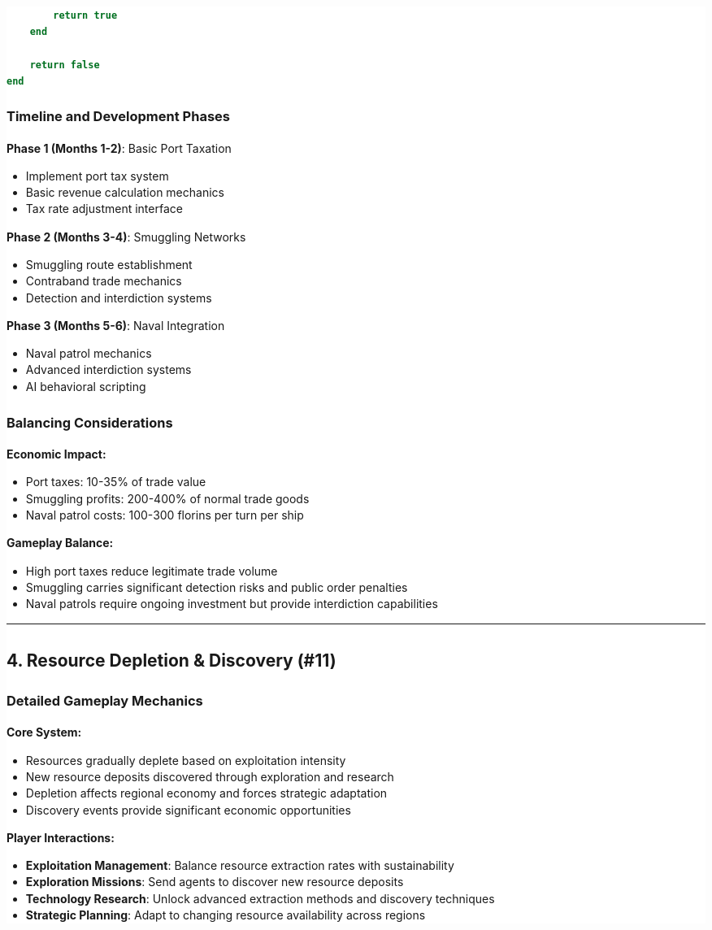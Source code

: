 ```lua
        return true
    end
    
    return false
end
```

### Timeline and Development Phases

**Phase 1 (Months 1-2)**: Basic Port Taxation
- Implement port tax system
- Basic revenue calculation mechanics
- Tax rate adjustment interface

**Phase 2 (Months 3-4)**: Smuggling Networks
- Smuggling route establishment
- Contraband trade mechanics
- Detection and interdiction systems

**Phase 3 (Months 5-6)**: Naval Integration
- Naval patrol mechanics
- Advanced interdiction systems
- AI behavioral scripting

### Balancing Considerations

**Economic Impact:**
- Port taxes: 10-35% of trade value
- Smuggling profits: 200-400% of normal trade goods
- Naval patrol costs: 100-300 florins per turn per ship

**Gameplay Balance:**
- High port taxes reduce legitimate trade volume
- Smuggling carries significant detection risks and public order penalties
- Naval patrols require ongoing investment but provide interdiction capabilities

---

## 4. Resource Depletion & Discovery (#11)

### Detailed Gameplay Mechanics

**Core System:**
- Resources gradually deplete based on exploitation intensity
- New resource deposits discovered through exploration and research
- Depletion affects regional economy and forces strategic adaptation
- Discovery events provide significant economic opportunities

**Player Interactions:**
- **Exploitation Management**: Balance resource extraction rates with sustainability
- **Exploration Missions**: Send agents to discover new resource deposits
- **Technology Research**: Unlock advanced extraction methods and discovery techniques
- **Strategic Planning**: Adapt to changing resource availability across regions
